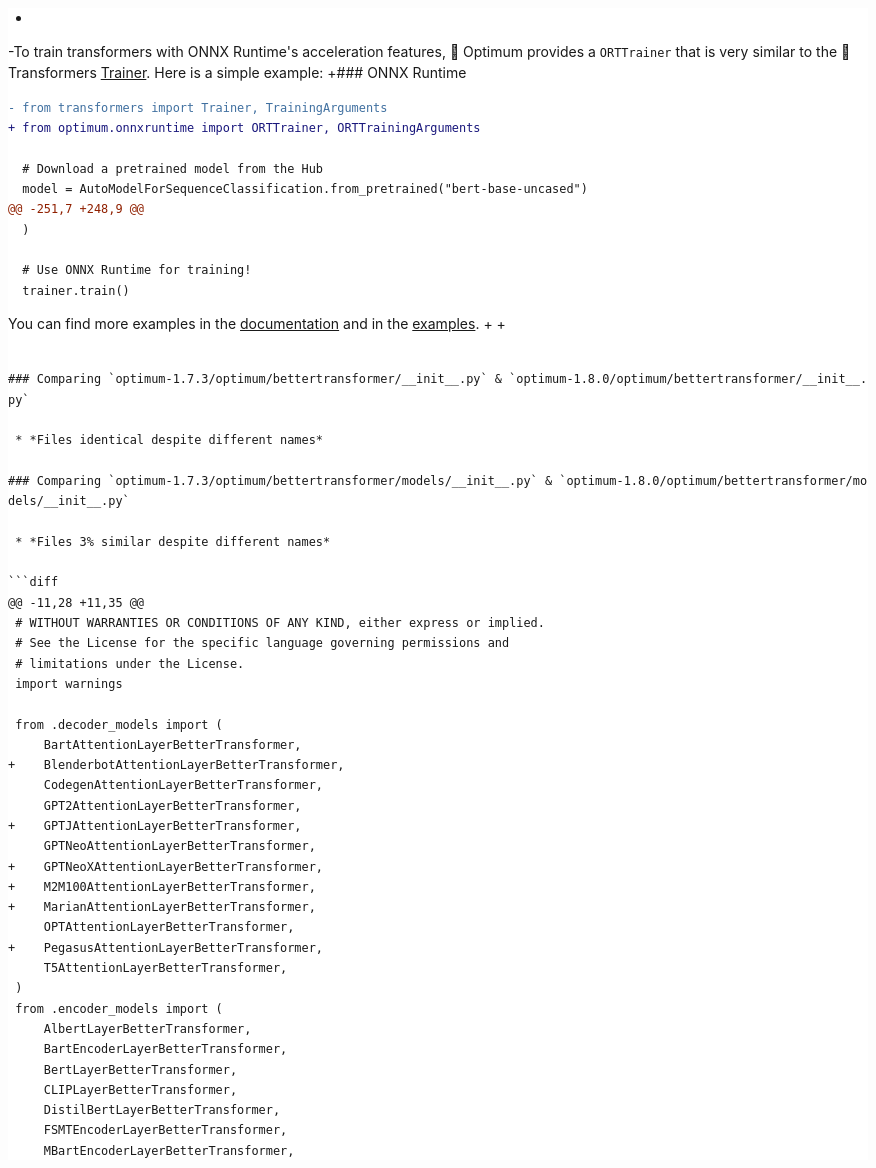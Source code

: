 -
-To train transformers with ONNX Runtime's acceleration features, 🤗 Optimum provides a `ORTTrainer` that is very similar to the 🤗 Transformers [Trainer](https://huggingface.co/docs/transformers/main_classes/trainer). Here is a simple example:
+### ONNX Runtime
 
 ```diff
 - from transformers import Trainer, TrainingArguments
 + from optimum.onnxruntime import ORTTrainer, ORTTrainingArguments
 
   # Download a pretrained model from the Hub
   model = AutoModelForSequenceClassification.from_pretrained("bert-base-uncased")
@@ -251,7 +248,9 @@
   )
 
   # Use ONNX Runtime for training!
   trainer.train()
 ```
 
 You can find more examples in the [documentation](https://huggingface.co/docs/optimum/onnxruntime/usage_guides/trainer) and in the [examples](https://github.com/huggingface/optimum/tree/main/examples/onnxruntime/training).
+
+
```

### Comparing `optimum-1.7.3/optimum/bettertransformer/__init__.py` & `optimum-1.8.0/optimum/bettertransformer/__init__.py`

 * *Files identical despite different names*

### Comparing `optimum-1.7.3/optimum/bettertransformer/models/__init__.py` & `optimum-1.8.0/optimum/bettertransformer/models/__init__.py`

 * *Files 3% similar despite different names*

```diff
@@ -11,28 +11,35 @@
 # WITHOUT WARRANTIES OR CONDITIONS OF ANY KIND, either express or implied.
 # See the License for the specific language governing permissions and
 # limitations under the License.
 import warnings
 
 from .decoder_models import (
     BartAttentionLayerBetterTransformer,
+    BlenderbotAttentionLayerBetterTransformer,
     CodegenAttentionLayerBetterTransformer,
     GPT2AttentionLayerBetterTransformer,
+    GPTJAttentionLayerBetterTransformer,
     GPTNeoAttentionLayerBetterTransformer,
+    GPTNeoXAttentionLayerBetterTransformer,
+    M2M100AttentionLayerBetterTransformer,
+    MarianAttentionLayerBetterTransformer,
     OPTAttentionLayerBetterTransformer,
+    PegasusAttentionLayerBetterTransformer,
     T5AttentionLayerBetterTransformer,
 )
 from .encoder_models import (
     AlbertLayerBetterTransformer,
     BartEncoderLayerBetterTransformer,
     BertLayerBetterTransformer,
     CLIPLayerBetterTransformer,
     DistilBertLayerBetterTransformer,
     FSMTEncoderLayerBetterTransformer,
     MBartEncoderLayerBetterTransformer,
```